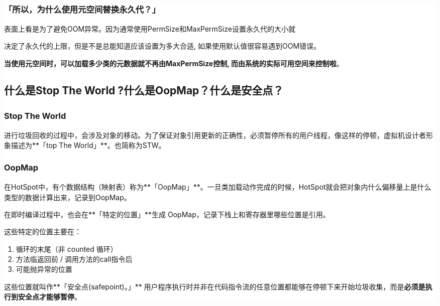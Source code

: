 ### **「所以，为什么使用元空间替换永久代？」**

表面上看是为了避免OOM异常。因为通常使用PermSize和MaxPermSize设置永久代的大小就

决定了永久代的上限，但是不是总能知道应该设置为多大合适, 如果使用默认值很容易遇到OOM错误。

**当使用元空间时，可以加载多少类的元数据就不再由MaxPermSize控制, 而由系统的实际可用空间来控制啦**。

## 什么是Stop The World ?什么是OopMap？什么是安全点？

### Stop The World

进行垃圾回收的过程中，会涉及对象的移动。为了保证对象引用更新的正确性，必须暂停所有的用户线程，像这样的停顿，虚拟机设计者形象描述为**「top The World」**。也简称为STW。

### OopMap

在HotSpot中，有个数据结构（映射表）称为**「OopMap」**。一旦类加载动作完成的时候，HotSpot就会把对象内什么偏移量上是什么类型的数据计算出来，记录到OopMap。

在即时编译过程中，也会在**「特定的位置」**生成 OopMap，记录下栈上和寄存器里哪些位置是引用。

这些特定的位置主要在：

1. 循环的末尾（非 counted 循环）
2. 方法临返回前 / 调用方法的call指令后
3. 可能抛异常的位置

这些位置就叫作**「安全点(safepoint)。」** 用户程序执行时并非在代码指令流的任意位置都能够在停顿下来开始垃圾收集，而是**必须是执行到安全点才能够暂停**。

